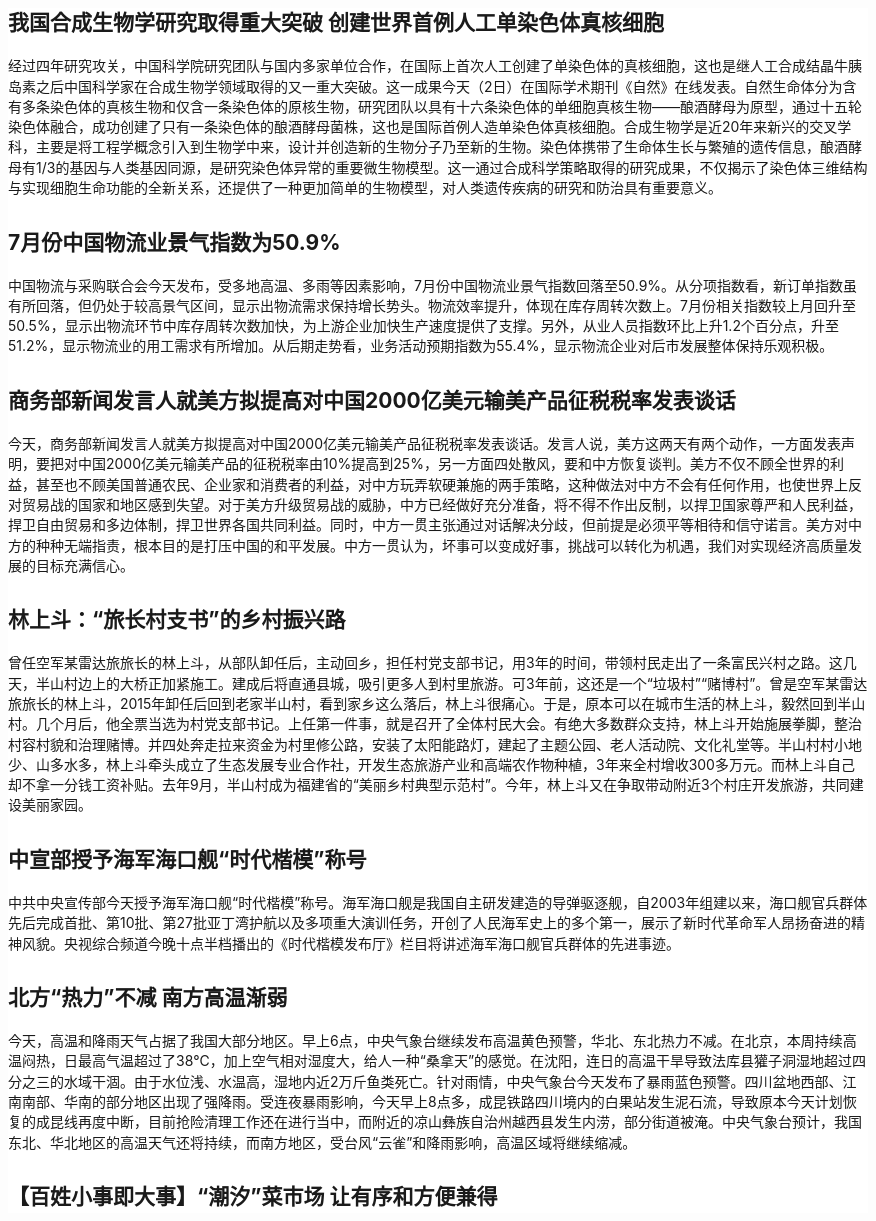 
## 我国合成生物学研究取得重大突破 创建世界首例人工单染色体真核细胞


经过四年研究攻关，中国科学院研究团队与国内多家单位合作，在国际上首次人工创建了单染色体的真核细胞，这也是继人工合成结晶牛胰岛素之后中国科学家在合成生物学领域取得的又一重大突破。这一成果今天（2日）在国际学术期刊《自然》在线发表。自然生命体分为含有多条染色体的真核生物和仅含一条染色体的原核生物，研究团队以具有十六条染色体的单细胞真核生物——酿酒酵母为原型，通过十五轮染色体融合，成功创建了只有一条染色体的酿酒酵母菌株，这也是国际首例人造单染色体真核细胞。合成生物学是近20年来新兴的交叉学科，主要是将工程学概念引入到生物学中来，设计并创造新的生物分子乃至新的生物。染色体携带了生命体生长与繁殖的遗传信息，酿酒酵母有1/3的基因与人类基因同源，是研究染色体异常的重要微生物模型。这一通过合成科学策略取得的研究成果，不仅揭示了染色体三维结构与实现细胞生命功能的全新关系，还提供了一种更加简单的生物模型，对人类遗传疾病的研究和防治具有重要意义。


## 7月份中国物流业景气指数为50.9%


中国物流与采购联合会今天发布，受多地高温、多雨等因素影响，7月份中国物流业景气指数回落至50.9%。从分项指数看，新订单指数虽有所回落，但仍处于较高景气区间，显示出物流需求保持增长势头。物流效率提升，体现在库存周转次数上。7月份相关指数较上月回升至50.5%，显示出物流环节中库存周转次数加快，为上游企业加快生产速度提供了支撑。另外，从业人员指数环比上升1.2个百分点，升至51.2%，显示物流业的用工需求有所增加。从后期走势看，业务活动预期指数为55.4%，显示物流企业对后市发展整体保持乐观积极。


## 商务部新闻发言人就美方拟提高对中国2000亿美元输美产品征税税率发表谈话


今天，商务部新闻发言人就美方拟提高对中国2000亿美元输美产品征税税率发表谈话。发言人说，美方这两天有两个动作，一方面发表声明，要把对中国2000亿美元输美产品的征税税率由10%提高到25%，另一方面四处散风，要和中方恢复谈判。美方不仅不顾全世界的利益，甚至也不顾美国普通农民、企业家和消费者的利益，对中方玩弄软硬兼施的两手策略，这种做法对中方不会有任何作用，也使世界上反对贸易战的国家和地区感到失望。对于美方升级贸易战的威胁，中方已经做好充分准备，将不得不作出反制，以捍卫国家尊严和人民利益，捍卫自由贸易和多边体制，捍卫世界各国共同利益。同时，中方一贯主张通过对话解决分歧，但前提是必须平等相待和信守诺言。美方对中方的种种无端指责，根本目的是打压中国的和平发展。中方一贯认为，坏事可以变成好事，挑战可以转化为机遇，我们对实现经济高质量发展的目标充满信心。


## 林上斗：“旅长村支书”的乡村振兴路


曾任空军某雷达旅旅长的林上斗，从部队卸任后，主动回乡，担任村党支部书记，用3年的时间，带领村民走出了一条富民兴村之路。这几天，半山村边上的大桥正加紧施工。建成后将直通县城，吸引更多人到村里旅游。可3年前，这还是一个“垃圾村”“赌博村”。曾是空军某雷达旅旅长的林上斗，2015年卸任后回到老家半山村，看到家乡这么落后，林上斗很痛心。于是，原本可以在城市生活的林上斗，毅然回到半山村。几个月后，他全票当选为村党支部书记。上任第一件事，就是召开了全体村民大会。有绝大多数群众支持，林上斗开始施展拳脚，整治村容村貌和治理赌博。并四处奔走拉来资金为村里修公路，安装了太阳能路灯，建起了主题公园、老人活动院、文化礼堂等。半山村村小地少、山多水多，林上斗牵头成立了生态发展专业合作社，开发生态旅游产业和高端农作物种植，3年来全村增收300多万元。而林上斗自己却不拿一分钱工资补贴。去年9月，半山村成为福建省的“美丽乡村典型示范村”。今年，林上斗又在争取带动附近3个村庄开发旅游，共同建设美丽家园。


## 中宣部授予海军海口舰“时代楷模”称号


中共中央宣传部今天授予海军海口舰“时代楷模”称号。海军海口舰是我国自主研发建造的导弹驱逐舰，自2003年组建以来，海口舰官兵群体先后完成首批、第10批、第27批亚丁湾护航以及多项重大演训任务，开创了人民海军史上的多个第一，展示了新时代革命军人昂扬奋进的精神风貌。央视综合频道今晚十点半档播出的《时代楷模发布厅》栏目将讲述海军海口舰官兵群体的先进事迹。


## 北方“热力”不减 南方高温渐弱


今天，高温和降雨天气占据了我国大部分地区。早上6点，中央气象台继续发布高温黄色预警，华北、东北热力不减。在北京，本周持续高温闷热，日最高气温超过了38℃，加上空气相对湿度大，给人一种“桑拿天”的感觉。在沈阳，连日的高温干旱导致法库县獾子洞湿地超过四分之三的水域干涸。由于水位浅、水温高，湿地内近2万斤鱼类死亡。针对雨情，中央气象台今天发布了暴雨蓝色预警。四川盆地西部、江南南部、华南的部分地区出现了强降雨。受连夜暴雨影响，今天早上8点多，成昆铁路四川境内的白果站发生泥石流，导致原本今天计划恢复的成昆线再度中断，目前抢险清理工作还在进行当中，而附近的凉山彝族自治州越西县发生内涝，部分街道被淹。中央气象台预计，我国东北、华北地区的高温天气还将持续，而南方地区，受台风“云雀”和降雨影响，高温区域将继续缩减。


## 【百姓小事即大事】“潮汐”菜市场 让有序和方便兼得
